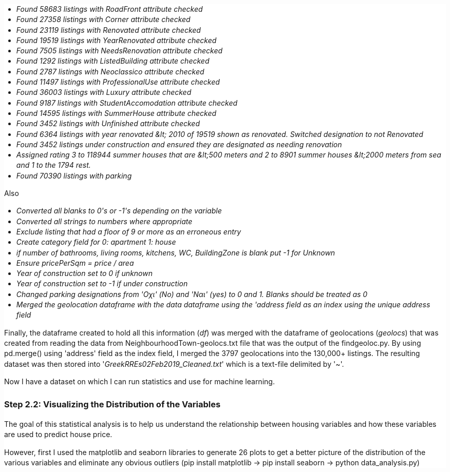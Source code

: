 - _Found 58683 listings with RoadFront attribute checked_
- _Found 27358 listings with Corner attribute checked_
- _Found 23119 listings with Renovated attribute checked_
- _Found 19519 listings with YearRenovated attribute checked_
- _Found 7505 listings with NeedsRenovation attribute checked_
- _Found 1292 listings with ListedBuilding attribute checked_
- _Found 2787 listings with Neoclassico attribute checked_
- _Found 11497 listings with ProfessionalUse attribute checked_
- _Found 36003 listings with Luxury attribute checked_
- _Found 9187 listings with StudentAccomodation attribute checked_
- _Found 14595 listings with SummerHouse attribute checked_
- _Found 3452 listings with Unfinished attribute checked_
- _Found 6364 listings with year renovated \&lt; 2010 of 19519 shown as renovated. Switched designation to not Renovated_
- _Found 3452 listings under construction and ensured they are designated as needing renovation_
- _Assigned rating 3 to 118944 summer houses that are \&lt;500 meters and 2 to 8901 summer houses \&lt;2000 meters from sea and 1 to the 1794 rest._
- _Found 70390 listings with parking_

Also

- _Converted all blanks to 0&#39;s or -1&#39;s depending on the variable_
- _Converted all strings to numbers where appropriate_
- _Exclude listing that had a floor of 9 or more as an erroneous entry_
- _Create category field for 0: apartment 1: house_
- _if number of bathrooms, living rooms, kitchens, WC, BuildingZone is blank put -1 for Unknown_
- _Ensure pricePerSqm = price / area_
- _Year of construction set to 0 if unknown_
- _Year of construction set to -1 if under construction_
- _Changed parking designations from &#39;Οχι&#39; (No) and &#39;Ναι&#39; (yes) to 0 and 1. Blanks should be treated as 0_
- _Merged the geolocation dataframe with the data dataframe using the &#39;address field as an index using the unique address field_

Finally, the dataframe created to hold all this information (_df_) was merged with the dataframe of geolocations (_geolocs_)
that was created from reading the data from NeighbourhoodTown-geolocs.txt file that was the output of the findgeoloc.py. By
using pd.merge() using 'address' field as the index field, I merged the 3797 geolocations into the 130,000+ listings. The
resulting dataset was then stored into '_GreekRREs02Feb2019_Cleaned.txt_' which is a text-file delimited by '~'.

Now I have a dataset on which I can run statistics and use for machine learning.

### Step 2.2: Visualizing the Distribution of the Variables

The goal of this statistical analysis is to help us understand the relationship between housing variables and how these 
variables are used to predict house price.

However, first I used the matplotlib and seaborn libraries to generate 26 plots to get a better picture of the distribution
of the various variables and eliminate any obvious outliers (pip install matplotlib -> pip install seaborn 
-> python data_analysis.py)
